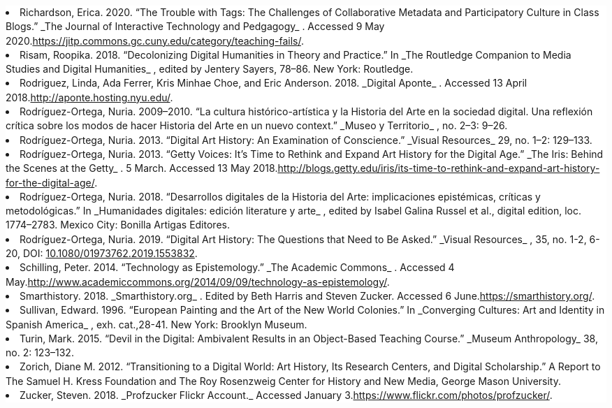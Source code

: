 <li id="richardson2020">Richardson, Erica. 2020. “The Trouble with Tags: The Challenges of Collaborative Metadata and Participatory Culture in Class Blogs.”  _The Journal of Interactive Technology and Pedgagogy_ . Accessed 9 May 2020.<a href="https://jitp.commons.gc.cuny.edu/category/teaching-fails/">https://jitp.commons.gc.cuny.edu/category/teaching-fails/</a>.
</li>
<li id="risam2018">Risam, Roopika. 2018. “Decolonizing Digital Humanities in Theory and Practice.” In _The Routledge Companion to Media Studies and Digital Humanities_ , edited by Jentery Sayers, 78–86. New York: Routledge.
</li>
<li id="rodriguez2018">Rodriguez, Linda, Ada Ferrer, Kris Minhae Choe, and Eric Anderson. 2018. _Digital Aponte_ . Accessed 13 April 2018.<a href="http://aponte.hosting.nyu.edu/">http://aponte.hosting.nyu.edu/</a>.
</li>
<li id="rodriguez2009">Rodríguez-Ortega, Nuria. 2009–2010. “La cultura histórico-artística y la Historia del Arte en la sociedad digital. Una reflexión crítica sobre los modos de hacer Historia del Arte en un nuevo context.”  _Museo y Territorio_ , no. 2–3: 9–26.
</li>
<li id="rodriguez2013a">Rodríguez-Ortega, Nuria. 2013. “Digital Art History: An Examination of Conscience.”  _Visual Resources_ 29, no. 1–2: 129–133.
</li>
<li id="rodriguez2013b">Rodríguez-Ortega, Nuria. 2013. “Getty Voices: It’s Time to Rethink and Expand Art History for the Digital Age.”  _The Iris: Behind the Scenes at the Getty_ . 5 March. Accessed 13 May 2018.<a href="http://blogs.getty.edu/iris/its-time-to-rethink-and-expand-art-history-for-the-digital-age/">http://blogs.getty.edu/iris/its-time-to-rethink-and-expand-art-history-for-the-digital-age/</a>.
</li>
<li id="rodriguezortega2018">Rodríguez-Ortega, Nuria. 2018. “Desarrollos digitales de la Historia del Arte: implicaciones epistémicas, críticas y metodológicas.” In _Humanidades digitales: edición literature y arte_ , edited by Isabel Galina Russel et al., digital edition, loc. 1774–2783. Mexico City: Bonilla Artigas Editores.
</li>
<li id="rodriguez2019">Rodríguez-Ortega, Nuria. 2019. “Digital Art History: The Questions that Need to Be Asked.”  _Visual Resources_ , 35, no. 1-2, 6-20, DOI: <a href="https://doi-org.lib.pepperdine.edu/10.1080/01973762.2019.1553832">10.1080/01973762.2019.1553832</a>.
</li>
<li id="schilling2014">Schilling, Peter. 2014. “Technology as Epistemology.”  _The Academic Commons_ . Accessed 4 May.<a href="http://www.academiccommons.org/2014/09/09/technology-as-epistemology/">http://www.academiccommons.org/2014/09/09/technology-as-epistemology/</a>.
</li>
<li id="smarthistory2018">Smarthistory. 2018. _Smarthistory.org_ . Edited by Beth Harris and Steven Zucker. Accessed 6 June.<a href="https://smarthistory.org/">https://smarthistory.org/</a>.
</li>
<li id="sullivan1996">Sullivan, Edward. 1996. “European Painting and the Art of the New World Colonies.” In _Converging Cultures: Art and Identity in Spanish America_ , exh. cat.,28-41. New York: Brooklyn Museum.
</li>
<li id="turin2015">Turin, Mark. 2015. “Devil in the Digital: Ambivalent Results in an Object-Based Teaching Course.”  _Museum Anthropology_ 38, no. 2: 123–132.
</li>
<li id="zorich2012">Zorich, Diane M. 2012. “Transitioning to a Digital World: Art History, Its Research Centers, and Digital Scholarship.” A Report to The Samuel H. Kress Foundation and The Roy Rosenzweig Center for History and New Media, George Mason University.
</li>
<li id="zucker2018">Zucker, Steven. 2018. _Profzucker Flickr Account._ Accessed January 3.<a href="https://www.flickr.com/photos/profzucker/">https://www.flickr.com/photos/profzucker/</a>.
</li>

</ul>
